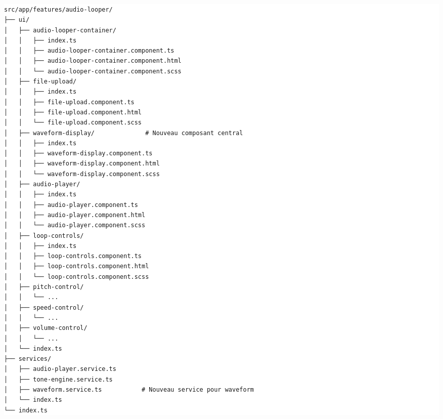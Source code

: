 ```
src/app/features/audio-looper/
├── ui/
│   ├── audio-looper-container/
│   │   ├── index.ts
│   │   ├── audio-looper-container.component.ts
│   │   ├── audio-looper-container.component.html
│   │   └── audio-looper-container.component.scss
│   ├── file-upload/
│   │   ├── index.ts
│   │   ├── file-upload.component.ts
│   │   ├── file-upload.component.html
│   │   └── file-upload.component.scss
│   ├── waveform-display/              # Nouveau composant central
│   │   ├── index.ts
│   │   ├── waveform-display.component.ts
│   │   ├── waveform-display.component.html
│   │   └── waveform-display.component.scss
│   ├── audio-player/
│   │   ├── index.ts
│   │   ├── audio-player.component.ts
│   │   ├── audio-player.component.html
│   │   └── audio-player.component.scss
│   ├── loop-controls/
│   │   ├── index.ts
│   │   ├── loop-controls.component.ts
│   │   ├── loop-controls.component.html
│   │   └── loop-controls.component.scss
│   ├── pitch-control/
│   │   └── ...
│   ├── speed-control/
│   │   └── ...
│   ├── volume-control/
│   │   └── ...
│   └── index.ts
├── services/
│   ├── audio-player.service.ts
│   ├── tone-engine.service.ts
│   ├── waveform.service.ts           # Nouveau service pour waveform
│   └── index.ts
└── index.ts
```